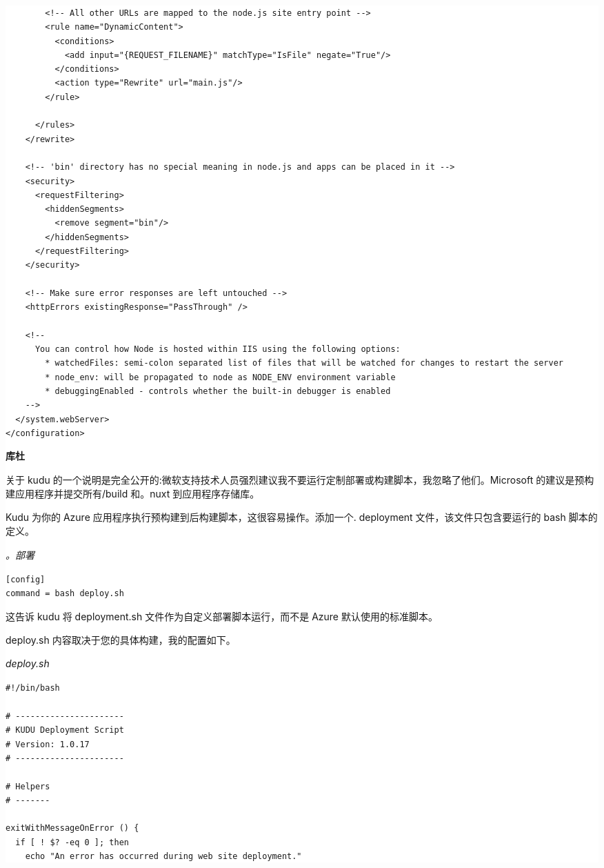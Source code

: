 ```
        <!-- All other URLs are mapped to the node.js site entry point -->
        <rule name="DynamicContent">
          <conditions>
            <add input="{REQUEST_FILENAME}" matchType="IsFile" negate="True"/>
          </conditions>
          <action type="Rewrite" url="main.js"/>
        </rule>

      </rules>
    </rewrite>

    <!-- 'bin' directory has no special meaning in node.js and apps can be placed in it -->
    <security>
      <requestFiltering>
        <hiddenSegments>
          <remove segment="bin"/>
        </hiddenSegments>
      </requestFiltering>
    </security>

    <!-- Make sure error responses are left untouched -->
    <httpErrors existingResponse="PassThrough" />

    <!--
      You can control how Node is hosted within IIS using the following options:
        * watchedFiles: semi-colon separated list of files that will be watched for changes to restart the server
        * node_env: will be propagated to node as NODE_ENV environment variable
        * debuggingEnabled - controls whether the built-in debugger is enabled
    -->
  </system.webServer>
</configuration>
```

**库杜**

关于 kudu 的一个说明是完全公开的:微软支持技术人员强烈建议我不要运行定制部署或构建脚本，我忽略了他们。Microsoft 的建议是预构建应用程序并提交所有/build 和。nuxt 到应用程序存储库。

Kudu 为你的 Azure 应用程序执行预构建到后构建脚本，这很容易操作。添加一个. deployment 文件，该文件只包含要运行的 bash 脚本的定义。

*。部署*

```
[config]
command = bash deploy.sh
```

这告诉 kudu 将 deployment.sh 文件作为自定义部署脚本运行，而不是 Azure 默认使用的标准脚本。

deploy.sh 内容取决于您的具体构建，我的配置如下。

*deploy.sh*

```
#!/bin/bash

# ----------------------
# KUDU Deployment Script
# Version: 1.0.17
# ----------------------

# Helpers
# -------

exitWithMessageOnError () {
  if [ ! $? -eq 0 ]; then
    echo "An error has occurred during web site deployment."
```